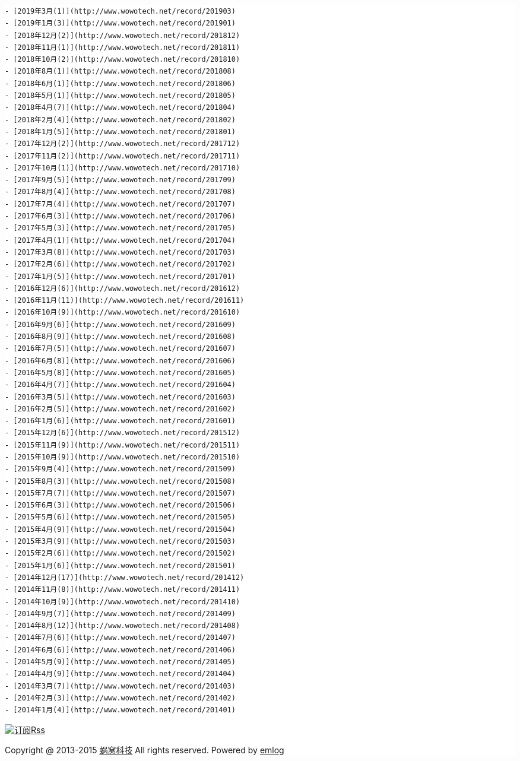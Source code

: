     - [2019年3月(1)](http://www.wowotech.net/record/201903)
    - [2019年1月(3)](http://www.wowotech.net/record/201901)
    - [2018年12月(2)](http://www.wowotech.net/record/201812)
    - [2018年11月(1)](http://www.wowotech.net/record/201811)
    - [2018年10月(2)](http://www.wowotech.net/record/201810)
    - [2018年8月(1)](http://www.wowotech.net/record/201808)
    - [2018年6月(1)](http://www.wowotech.net/record/201806)
    - [2018年5月(1)](http://www.wowotech.net/record/201805)
    - [2018年4月(7)](http://www.wowotech.net/record/201804)
    - [2018年2月(4)](http://www.wowotech.net/record/201802)
    - [2018年1月(5)](http://www.wowotech.net/record/201801)
    - [2017年12月(2)](http://www.wowotech.net/record/201712)
    - [2017年11月(2)](http://www.wowotech.net/record/201711)
    - [2017年10月(1)](http://www.wowotech.net/record/201710)
    - [2017年9月(5)](http://www.wowotech.net/record/201709)
    - [2017年8月(4)](http://www.wowotech.net/record/201708)
    - [2017年7月(4)](http://www.wowotech.net/record/201707)
    - [2017年6月(3)](http://www.wowotech.net/record/201706)
    - [2017年5月(3)](http://www.wowotech.net/record/201705)
    - [2017年4月(1)](http://www.wowotech.net/record/201704)
    - [2017年3月(8)](http://www.wowotech.net/record/201703)
    - [2017年2月(6)](http://www.wowotech.net/record/201702)
    - [2017年1月(5)](http://www.wowotech.net/record/201701)
    - [2016年12月(6)](http://www.wowotech.net/record/201612)
    - [2016年11月(11)](http://www.wowotech.net/record/201611)
    - [2016年10月(9)](http://www.wowotech.net/record/201610)
    - [2016年9月(6)](http://www.wowotech.net/record/201609)
    - [2016年8月(9)](http://www.wowotech.net/record/201608)
    - [2016年7月(5)](http://www.wowotech.net/record/201607)
    - [2016年6月(8)](http://www.wowotech.net/record/201606)
    - [2016年5月(8)](http://www.wowotech.net/record/201605)
    - [2016年4月(7)](http://www.wowotech.net/record/201604)
    - [2016年3月(5)](http://www.wowotech.net/record/201603)
    - [2016年2月(5)](http://www.wowotech.net/record/201602)
    - [2016年1月(6)](http://www.wowotech.net/record/201601)
    - [2015年12月(6)](http://www.wowotech.net/record/201512)
    - [2015年11月(9)](http://www.wowotech.net/record/201511)
    - [2015年10月(9)](http://www.wowotech.net/record/201510)
    - [2015年9月(4)](http://www.wowotech.net/record/201509)
    - [2015年8月(3)](http://www.wowotech.net/record/201508)
    - [2015年7月(7)](http://www.wowotech.net/record/201507)
    - [2015年6月(3)](http://www.wowotech.net/record/201506)
    - [2015年5月(6)](http://www.wowotech.net/record/201505)
    - [2015年4月(9)](http://www.wowotech.net/record/201504)
    - [2015年3月(9)](http://www.wowotech.net/record/201503)
    - [2015年2月(6)](http://www.wowotech.net/record/201502)
    - [2015年1月(6)](http://www.wowotech.net/record/201501)
    - [2014年12月(17)](http://www.wowotech.net/record/201412)
    - [2014年11月(8)](http://www.wowotech.net/record/201411)
    - [2014年10月(9)](http://www.wowotech.net/record/201410)
    - [2014年9月(7)](http://www.wowotech.net/record/201409)
    - [2014年8月(12)](http://www.wowotech.net/record/201408)
    - [2014年7月(6)](http://www.wowotech.net/record/201407)
    - [2014年6月(6)](http://www.wowotech.net/record/201406)
    - [2014年5月(9)](http://www.wowotech.net/record/201405)
    - [2014年4月(9)](http://www.wowotech.net/record/201404)
    - [2014年3月(7)](http://www.wowotech.net/record/201403)
    - [2014年2月(3)](http://www.wowotech.net/record/201402)
    - [2014年1月(4)](http://www.wowotech.net/record/201401)

[![订阅Rss](http://www.wowotech.net/content/templates/default/images/rss.gif)](http://www.wowotech.net/rss.php "RSS订阅")

Copyright @ 2013-2015 [蜗窝科技](http://www.wowotech.net/ "wowotech") All rights reserved. Powered by [emlog](http://www.emlog.net/ "采用emlog系统")